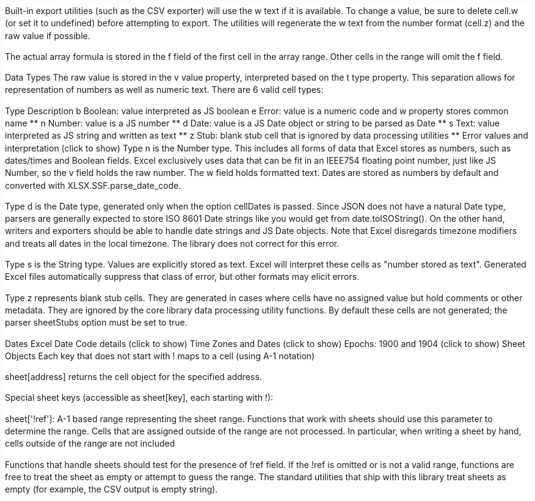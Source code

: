 Built-in export utilities (such as the CSV exporter) will use the w text if it is available. To change a value, be sure to delete cell.w (or set it to undefined) before attempting to export. The utilities will regenerate the w text from the number format (cell.z) and the raw value if possible.

The actual array formula is stored in the f field of the first cell in the array range. Other cells in the range will omit the f field.

Data Types
The raw value is stored in the v value property, interpreted based on the t type property. This separation allows for representation of numbers as well as numeric text. There are 6 valid cell types:

Type	Description
b	Boolean: value interpreted as JS boolean
e	Error: value is a numeric code and w property stores common name **
n	Number: value is a JS number **
d	Date: value is a JS Date object or string to be parsed as Date **
s	Text: value interpreted as JS string and written as text **
z	Stub: blank stub cell that is ignored by data processing utilities **
Error values and interpretation (click to show)
Type n is the Number type. This includes all forms of data that Excel stores as numbers, such as dates/times and Boolean fields. Excel exclusively uses data that can be fit in an IEEE754 floating point number, just like JS Number, so the v field holds the raw number. The w field holds formatted text. Dates are stored as numbers by default and converted with XLSX.SSF.parse_date_code.

Type d is the Date type, generated only when the option cellDates is passed. Since JSON does not have a natural Date type, parsers are generally expected to store ISO 8601 Date strings like you would get from date.toISOString(). On the other hand, writers and exporters should be able to handle date strings and JS Date objects. Note that Excel disregards timezone modifiers and treats all dates in the local timezone. The library does not correct for this error.

Type s is the String type. Values are explicitly stored as text. Excel will interpret these cells as "number stored as text". Generated Excel files automatically suppress that class of error, but other formats may elicit errors.

Type z represents blank stub cells. They are generated in cases where cells have no assigned value but hold comments or other metadata. They are ignored by the core library data processing utility functions. By default these cells are not generated; the parser sheetStubs option must be set to true.

Dates
Excel Date Code details (click to show)
Time Zones and Dates (click to show)
Epochs: 1900 and 1904 (click to show)
Sheet Objects
Each key that does not start with ! maps to a cell (using A-1 notation)

sheet[address] returns the cell object for the specified address.

Special sheet keys (accessible as sheet[key], each starting with !):

sheet['!ref']: A-1 based range representing the sheet range. Functions that work with sheets should use this parameter to determine the range. Cells that are assigned outside of the range are not processed. In particular, when writing a sheet by hand, cells outside of the range are not included

Functions that handle sheets should test for the presence of !ref field. If the !ref is omitted or is not a valid range, functions are free to treat the sheet as empty or attempt to guess the range. The standard utilities that ship with this library treat sheets as empty (for example, the CSV output is empty string).
